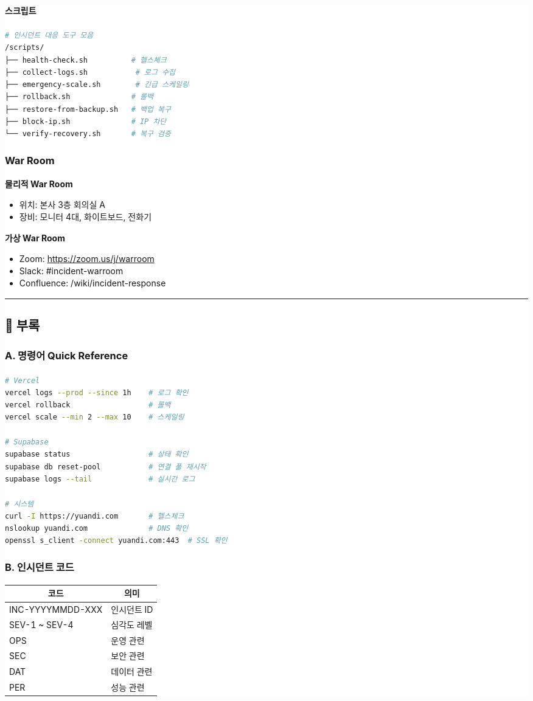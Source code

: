 #### 스크립트
```bash
# 인시던트 대응 도구 모음
/scripts/
├── health-check.sh          # 헬스체크
├── collect-logs.sh           # 로그 수집
├── emergency-scale.sh        # 긴급 스케일링
├── rollback.sh              # 롤백
├── restore-from-backup.sh   # 백업 복구
├── block-ip.sh              # IP 차단
└── verify-recovery.sh       # 복구 검증
```

### War Room

**물리적 War Room**
- 위치: 본사 3층 회의실 A
- 장비: 모니터 4대, 화이트보드, 전화기

**가상 War Room**
- Zoom: https://zoom.us/j/warroom
- Slack: #incident-warroom
- Confluence: /wiki/incident-response

---

## 📝 부록

### A. 명령어 Quick Reference

```bash
# Vercel
vercel logs --prod --since 1h    # 로그 확인
vercel rollback                  # 롤백
vercel scale --min 2 --max 10    # 스케일링

# Supabase
supabase status                  # 상태 확인
supabase db reset-pool           # 연결 풀 재시작
supabase logs --tail             # 실시간 로그

# 시스템
curl -I https://yuandi.com       # 헬스체크
nslookup yuandi.com              # DNS 확인
openssl s_client -connect yuandi.com:443  # SSL 확인
```

### B. 인시던트 코드

| 코드 | 의미 |
|------|------|
| INC-YYYYMMDD-XXX | 인시던트 ID |
| SEV-1 ~ SEV-4 | 심각도 레벨 |
| OPS | 운영 관련 |
| SEC | 보안 관련 |
| DAT | 데이터 관련 |
| PER | 성능 관련 |

